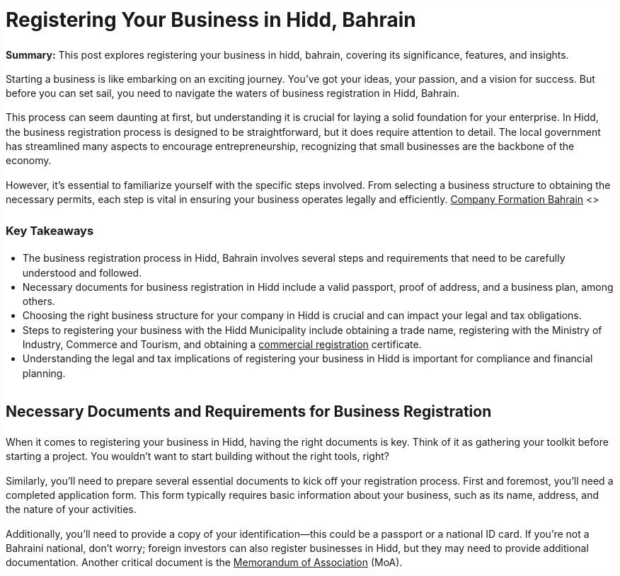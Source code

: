 ---
---

# Registering Your Business in Hidd, Bahrain

**Summary:** This post explores registering your business in hidd, bahrain, covering its significance, features, and insights.

Starting a business is like embarking on an exciting journey. You’ve got your ideas, your passion, and a vision for success. But before you can set sail, you need to navigate the waters of business registration in Hidd, Bahrain.   
  
This process can seem daunting at first, but understanding it is crucial for laying a solid foundation for your enterprise. In Hidd, the business registration process is designed to be straightforward, but it does require attention to detail. The local government has streamlined many aspects to encourage entrepreneurship, recognizing that small businesses are the backbone of the economy.   
  
However, it’s essential to familiarize yourself with the specific steps involved. From selecting a business structure to obtaining the necessary permits, each step is vital in ensuring your business operates legally and efficiently. [Company Formation Bahrain](https://keylinkbh.com/company-formation-in-bahrain/) <>

### Key Takeaways

* The business registration process in Hidd, Bahrain involves several steps and requirements that need to be carefully understood and followed.
* Necessary documents for business registration in Hidd include a valid passport, proof of address, and a business plan, among others.
* Choosing the right business structure for your company in Hidd is crucial and can impact your legal and tax obligations.
* Steps to registering your business with the Hidd Municipality include obtaining a trade name, registering with the Ministry of Industry, Commerce and Tourism, and obtaining a [commercial registration](https://keylinkbh.com/commercial-registration-in-bahrain/ "commercial registration") certificate.
* Understanding the legal and tax implications of registering your business in Hidd is important for compliance and financial planning.

  

Necessary Documents and Requirements for Business Registration
--------------------------------------------------------------

  
When it comes to registering your business in Hidd, having the right documents is key. Think of it as gathering your toolkit before starting a project. You wouldn’t want to start building without the right tools, right?   
  
Similarly, you’ll need to prepare several essential documents to kick off your registration process. First and foremost, you’ll need a completed application form. This form typically requires basic information about your business, such as its name, address, and the nature of your activities.   
  
Additionally, you’ll need to provide a copy of your identification—this could be a passport or a national ID card. If you’re not a Bahraini national, don’t worry; foreign investors can also register businesses in Hidd, but they may need to provide additional documentation. Another critical document is the [Memorandum of Association](https://keylinkbh.com/memorandum-of-association-in-bahrain/ "Memorandum of Association") (MoA).   
  